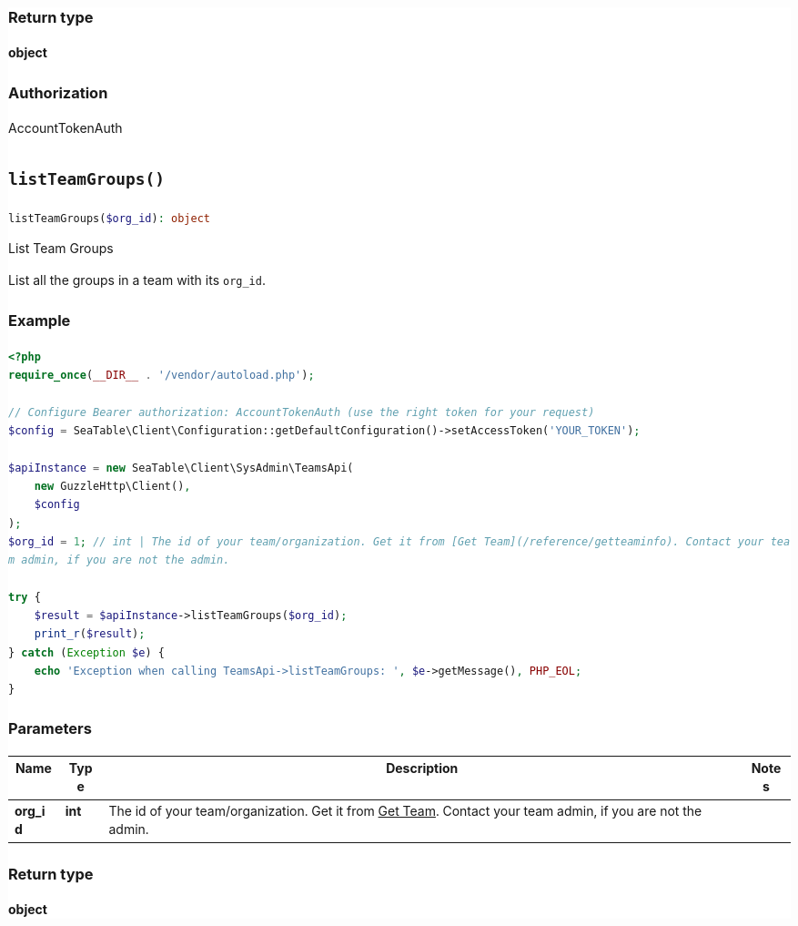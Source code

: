 ### Return type

**object**

### Authorization

AccountTokenAuth




## `listTeamGroups()`

```php
listTeamGroups($org_id): object
```

List Team Groups

List all the groups in a team with its `org_id`.

### Example

```php
<?php
require_once(__DIR__ . '/vendor/autoload.php');

// Configure Bearer authorization: AccountTokenAuth (use the right token for your request)
$config = SeaTable\Client\Configuration::getDefaultConfiguration()->setAccessToken('YOUR_TOKEN');

$apiInstance = new SeaTable\Client\SysAdmin\TeamsApi(
    new GuzzleHttp\Client(),
    $config
);
$org_id = 1; // int | The id of your team/organization. Get it from [Get Team](/reference/getteaminfo). Contact your team admin, if you are not the admin.

try {
    $result = $apiInstance->listTeamGroups($org_id);
    print_r($result);
} catch (Exception $e) {
    echo 'Exception when calling TeamsApi->listTeamGroups: ', $e->getMessage(), PHP_EOL;
}
```

### Parameters

| Name | Type | Description  | Notes |
| ------------- | ------------- | ------------- | ------------- |
| **org_id** | **int**| The id of your team/organization. Get it from [Get Team](/reference/getteaminfo). Contact your team admin, if you are not the admin. | |

### Return type

**object**
